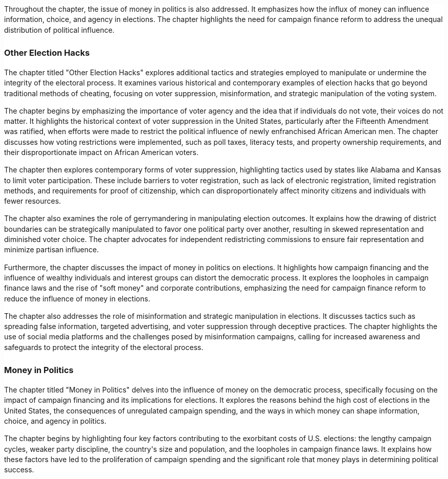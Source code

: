 Throughout the chapter, the issue of money in politics is also addressed. It emphasizes how the influx of money can influence information, choice, and agency in elections. The chapter highlights the need for campaign finance reform to address the unequal distribution of political influence.


### Other Election Hacks
The chapter titled "Other Election Hacks" explores additional tactics and strategies employed to manipulate or undermine the integrity of the electoral process. It examines various historical and contemporary examples of election hacks that go beyond traditional methods of cheating, focusing on voter suppression, misinformation, and strategic manipulation of the voting system.

The chapter begins by emphasizing the importance of voter agency and the idea that if individuals do not vote, their voices do not matter. It highlights the historical context of voter suppression in the United States, particularly after the Fifteenth Amendment was ratified, when efforts were made to restrict the political influence of newly enfranchised African American men. The chapter discusses how voting restrictions were implemented, such as poll taxes, literacy tests, and property ownership requirements, and their disproportionate impact on African American voters.

The chapter then explores contemporary forms of voter suppression, highlighting tactics used by states like Alabama and Kansas to limit voter participation. These include barriers to voter registration, such as lack of electronic registration, limited registration methods, and requirements for proof of citizenship, which can disproportionately affect minority citizens and individuals with fewer resources.

The chapter also examines the role of gerrymandering in manipulating election outcomes. It explains how the drawing of district boundaries can be strategically manipulated to favor one political party over another, resulting in skewed representation and diminished voter choice. The chapter advocates for independent redistricting commissions to ensure fair representation and minimize partisan influence.

Furthermore, the chapter discusses the impact of money in politics on elections. It highlights how campaign financing and the influence of wealthy individuals and interest groups can distort the democratic process. It explores the loopholes in campaign finance laws and the rise of "soft money" and corporate contributions, emphasizing the need for campaign finance reform to reduce the influence of money in elections.

The chapter also addresses the role of misinformation and strategic manipulation in elections. It discusses tactics such as spreading false information, targeted advertising, and voter suppression through deceptive practices. The chapter highlights the use of social media platforms and the challenges posed by misinformation campaigns, calling for increased awareness and safeguards to protect the integrity of the electoral process.


### Money in Politics
The chapter titled "Money in Politics" delves into the influence of money on the democratic process, specifically focusing on the impact of campaign financing and its implications for elections. It explores the reasons behind the high cost of elections in the United States, the consequences of unregulated campaign spending, and the ways in which money can shape information, choice, and agency in politics.

The chapter begins by highlighting four key factors contributing to the exorbitant costs of U.S. elections: the lengthy campaign cycles, weaker party discipline, the country's size and population, and the loopholes in campaign finance laws. It explains how these factors have led to the proliferation of campaign spending and the significant role that money plays in determining political success.
